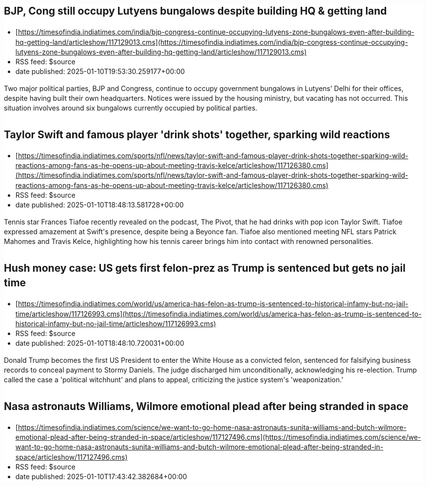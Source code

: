 ## BJP, Cong still occupy Lutyens bungalows despite building HQ & getting land
 - [https://timesofindia.indiatimes.com/india/bjp-congress-continue-occupying-lutyens-zone-bungalows-even-after-building-hq-getting-land/articleshow/117129013.cms](https://timesofindia.indiatimes.com/india/bjp-congress-continue-occupying-lutyens-zone-bungalows-even-after-building-hq-getting-land/articleshow/117129013.cms)
 - RSS feed: $source
 - date published: 2025-01-10T19:53:30.259177+00:00

Two major political parties, BJP and Congress, continue to occupy government bungalows in Lutyens’ Delhi for their offices, despite having built their own headquarters. Notices were issued by the housing ministry, but vacating has not occurred. This situation involves around six bungalows currently occupied by political parties.

## Taylor Swift and famous player 'drink shots' together, sparking wild reactions
 - [https://timesofindia.indiatimes.com/sports/nfl/news/taylor-swift-and-famous-player-drink-shots-together-sparking-wild-reactions-among-fans-as-he-opens-up-about-meeting-travis-kelce/articleshow/117126380.cms](https://timesofindia.indiatimes.com/sports/nfl/news/taylor-swift-and-famous-player-drink-shots-together-sparking-wild-reactions-among-fans-as-he-opens-up-about-meeting-travis-kelce/articleshow/117126380.cms)
 - RSS feed: $source
 - date published: 2025-01-10T18:48:13.581728+00:00

Tennis star Frances Tiafoe recently revealed on the podcast, The Pivot, that he had drinks with pop icon Taylor Swift. Tiafoe expressed amazement at Swift's presence, despite being a Beyonce fan. Tiafoe also mentioned meeting NFL stars Patrick Mahomes and Travis Kelce, highlighting how his tennis career brings him into contact with renowned personalities.

## Hush money case: US gets first felon-prez as Trump is sentenced but gets no jail time
 - [https://timesofindia.indiatimes.com/world/us/america-has-felon-as-trump-is-sentenced-to-historical-infamy-but-no-jail-time/articleshow/117126993.cms](https://timesofindia.indiatimes.com/world/us/america-has-felon-as-trump-is-sentenced-to-historical-infamy-but-no-jail-time/articleshow/117126993.cms)
 - RSS feed: $source
 - date published: 2025-01-10T18:48:10.720031+00:00

Donald Trump becomes the first US President to enter the White House as a convicted felon, sentenced for falsifying business records to conceal payment to Stormy Daniels. The judge discharged him unconditionally, acknowledging his re-election. Trump called the case a 'political witchhunt' and plans to appeal, criticizing the justice system's 'weaponization.'

## Nasa astronauts Williams, Wilmore emotional plead after being stranded in space
 - [https://timesofindia.indiatimes.com/science/we-want-to-go-home-nasa-astronauts-sunita-williams-and-butch-wilmore-emotional-plead-after-being-stranded-in-space/articleshow/117127496.cms](https://timesofindia.indiatimes.com/science/we-want-to-go-home-nasa-astronauts-sunita-williams-and-butch-wilmore-emotional-plead-after-being-stranded-in-space/articleshow/117127496.cms)
 - RSS feed: $source
 - date published: 2025-01-10T17:43:42.382684+00:00
